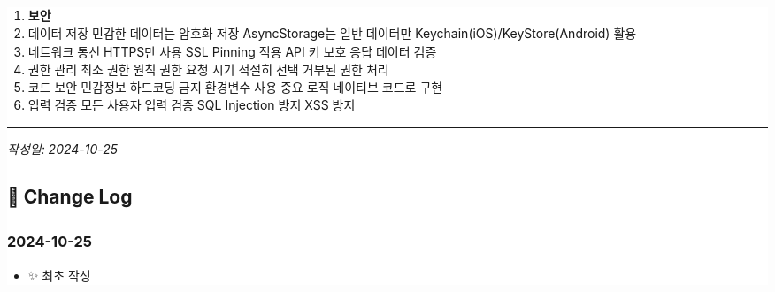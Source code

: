 1. **보안**
1. 데이터 저장
   민감한 데이터는 암호화 저장
   AsyncStorage는 일반 데이터만
   Keychain(iOS)/KeyStore(Android) 활용
1. 네트워크 통신
   HTTPS만 사용
   SSL Pinning 적용
   API 키 보호
   응답 데이터 검증
1. 권한 관리
   최소 권한 원칙
   권한 요청 시기 적절히 선택
   거부된 권한 처리
1. 코드 보안
   민감정보 하드코딩 금지
   환경변수 사용
   중요 로직 네이티브 코드로 구현
1. 입력 검증
   모든 사용자 입력 검증
   SQL Injection 방지
   XSS 방지

---

_작성일: 2024-10-25_

## 📝 Change Log

### 2024-10-25

- ✨ 최초 작성
